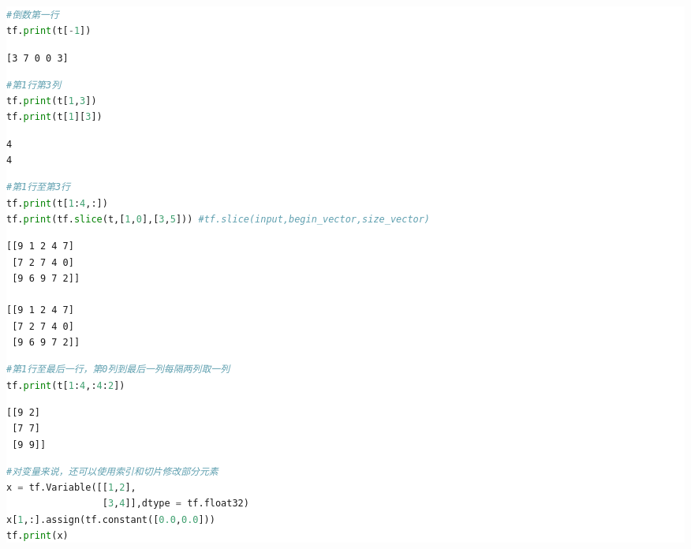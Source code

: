 

```python
#倒数第一行
tf.print(t[-1])
```

```
[3 7 0 0 3]
```



```python
#第1行第3列
tf.print(t[1,3])
tf.print(t[1][3])
```

```
4
4
```

```python
#第1行至第3行
tf.print(t[1:4,:])
tf.print(tf.slice(t,[1,0],[3,5])) #tf.slice(input,begin_vector,size_vector)
```

```
[[9 1 2 4 7]
 [7 2 7 4 0]
 [9 6 9 7 2]]
 
[[9 1 2 4 7]
 [7 2 7 4 0]
 [9 6 9 7 2]]
```



```python
#第1行至最后一行，第0列到最后一列每隔两列取一列
tf.print(t[1:4,:4:2])
```

```
[[9 2]
 [7 7]
 [9 9]]
```



```python
#对变量来说，还可以使用索引和切片修改部分元素
x = tf.Variable([[1,2],
                 [3,4]],dtype = tf.float32)
x[1,:].assign(tf.constant([0.0,0.0]))
tf.print(x)
```
